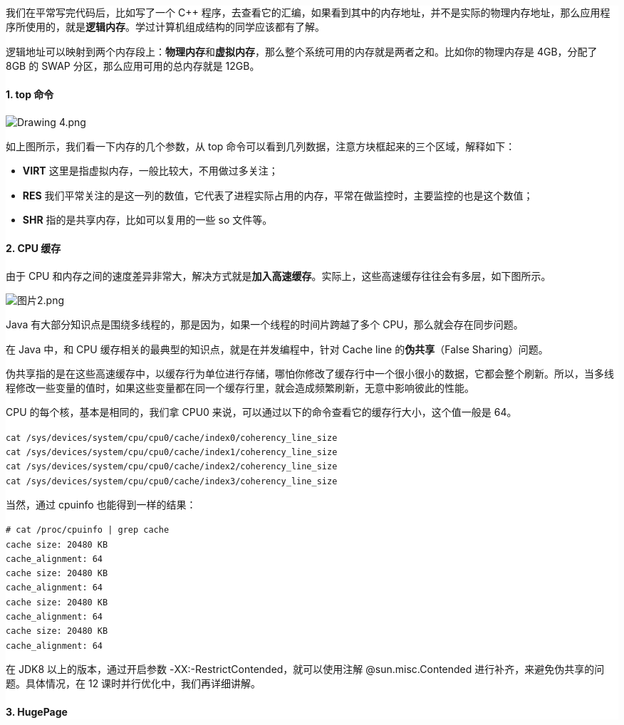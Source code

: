 我们在平常写完代码后，比如写了一个 C++ 程序，去查看它的汇编，如果看到其中的内存地址，并不是实际的物理内存地址，那么应用程序所使用的，就是**逻辑内存**。学过计算机组成结构的同学应该都有了解。

逻辑地址可以映射到两个内存段上：**物理内存**和**虚拟内存**，那么整个系统可用的内存就是两者之和。比如你的物理内存是 4GB，分配了 8GB 的 SWAP 分区，那么应用可用的总内存就是 12GB。

#### 1\. top 命令

![Drawing 4.png](https://s0.lgstatic.com/i/image/M00/35/52/Ciqc1F8VRpyAJEDBAAGXn95jReA806.png)

如上图所示，我们看一下内存的几个参数，从 top 命令可以看到几列数据，注意方块框起来的三个区域，解释如下：

-   **VIRT** 这里是指虚拟内存，一般比较大，不用做过多关注；
    
-   **RES** 我们平常关注的是这一列的数值，它代表了进程实际占用的内存，平常在做监控时，主要监控的也是这个数值；
    
-   **SHR** 指的是共享内存，比如可以复用的一些 so 文件等。
    

#### 2\. CPU 缓存

由于 CPU 和内存之间的速度差异非常大，解决方式就是**加入高速缓存**。实际上，这些高速缓存往往会有多层，如下图所示。

![图片2.png](https://s0.lgstatic.com/i/image/M00/35/7F/Ciqc1F8Vd0qAZcrnAACrWqlXWc0083.png)

Java 有大部分知识点是围绕多线程的，那是因为，如果一个线程的时间片跨越了多个 CPU，那么就会存在同步问题。

在 Java 中，和 CPU 缓存相关的最典型的知识点，就是在并发编程中，针对 Cache line 的**伪共享**（False Sharing）问题。

伪共享指的是在这些高速缓存中，以缓存行为单位进行存储，哪怕你修改了缓存行中一个很小很小的数据，它都会整个刷新。所以，当多线程修改一些变量的值时，如果这些变量都在同一个缓存行里，就会造成频繁刷新，无意中影响彼此的性能。

CPU 的每个核，基本是相同的，我们拿 CPU0 来说，可以通过以下的命令查看它的缓存行大小，这个值一般是 64。

```
cat /sys/devices/system/cpu/cpu0/cache/index0/coherency_line_size
cat /sys/devices/system/cpu/cpu0/cache/index1/coherency_line_size
cat /sys/devices/system/cpu/cpu0/cache/index2/coherency_line_size
cat /sys/devices/system/cpu/cpu0/cache/index3/coherency_line_size
```

当然，通过 cpuinfo 也能得到一样的结果：

```
# cat /proc/cpuinfo | grep cache
cache size: 20480 KB
cache_alignment: 64
cache size: 20480 KB
cache_alignment: 64
cache size: 20480 KB
cache_alignment: 64
cache size: 20480 KB
cache_alignment: 64
```

在 JDK8 以上的版本，通过开启参数 -XX:-RestrictContended，就可以使用注解 @sun.misc.Contended 进行补齐，来避免伪共享的问题。具体情况，在 12 课时并行优化中，我们再详细讲解。

#### 3\. HugePage
